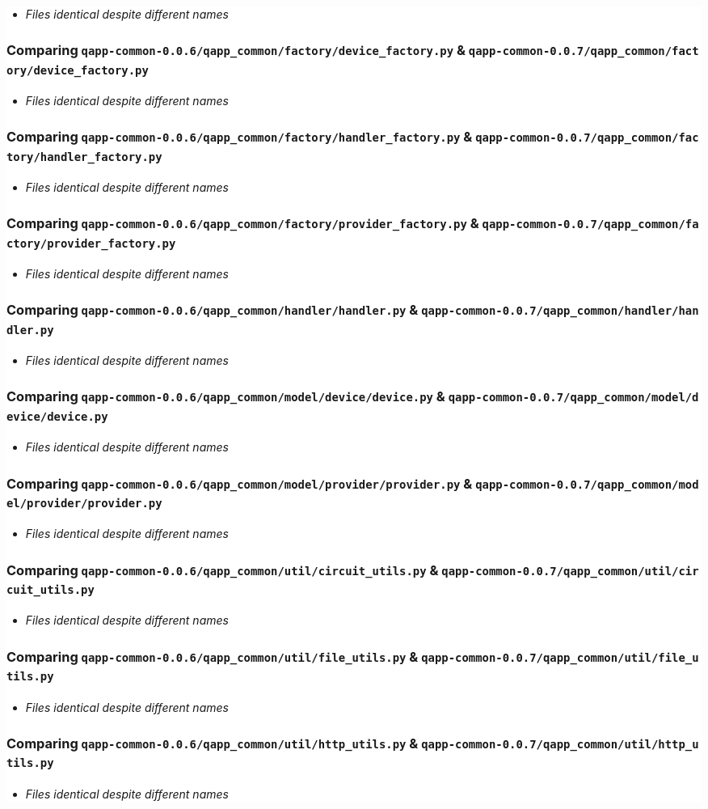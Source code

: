  * *Files identical despite different names*

### Comparing `qapp-common-0.0.6/qapp_common/factory/device_factory.py` & `qapp-common-0.0.7/qapp_common/factory/device_factory.py`

 * *Files identical despite different names*

### Comparing `qapp-common-0.0.6/qapp_common/factory/handler_factory.py` & `qapp-common-0.0.7/qapp_common/factory/handler_factory.py`

 * *Files identical despite different names*

### Comparing `qapp-common-0.0.6/qapp_common/factory/provider_factory.py` & `qapp-common-0.0.7/qapp_common/factory/provider_factory.py`

 * *Files identical despite different names*

### Comparing `qapp-common-0.0.6/qapp_common/handler/handler.py` & `qapp-common-0.0.7/qapp_common/handler/handler.py`

 * *Files identical despite different names*

### Comparing `qapp-common-0.0.6/qapp_common/model/device/device.py` & `qapp-common-0.0.7/qapp_common/model/device/device.py`

 * *Files identical despite different names*

### Comparing `qapp-common-0.0.6/qapp_common/model/provider/provider.py` & `qapp-common-0.0.7/qapp_common/model/provider/provider.py`

 * *Files identical despite different names*

### Comparing `qapp-common-0.0.6/qapp_common/util/circuit_utils.py` & `qapp-common-0.0.7/qapp_common/util/circuit_utils.py`

 * *Files identical despite different names*

### Comparing `qapp-common-0.0.6/qapp_common/util/file_utils.py` & `qapp-common-0.0.7/qapp_common/util/file_utils.py`

 * *Files identical despite different names*

### Comparing `qapp-common-0.0.6/qapp_common/util/http_utils.py` & `qapp-common-0.0.7/qapp_common/util/http_utils.py`

 * *Files identical despite different names*
